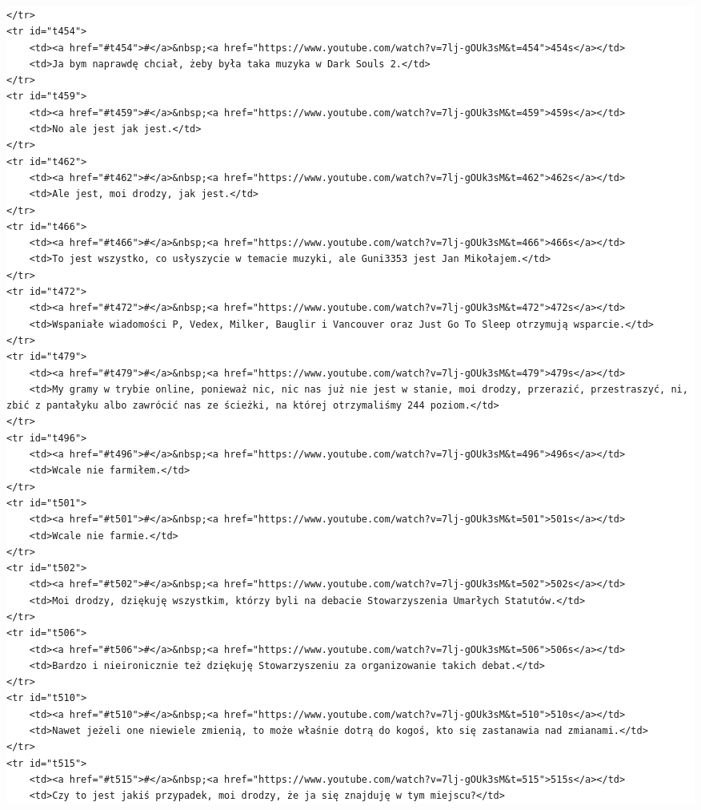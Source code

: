     </tr>
    <tr id="t454">
        <td><a href="#t454">#</a>&nbsp;<a href="https://www.youtube.com/watch?v=7lj-gOUk3sM&t=454">454s</a></td>
        <td>Ja bym naprawdę chciał, żeby była taka muzyka w Dark Souls 2.</td>
    </tr>
    <tr id="t459">
        <td><a href="#t459">#</a>&nbsp;<a href="https://www.youtube.com/watch?v=7lj-gOUk3sM&t=459">459s</a></td>
        <td>No ale jest jak jest.</td>
    </tr>
    <tr id="t462">
        <td><a href="#t462">#</a>&nbsp;<a href="https://www.youtube.com/watch?v=7lj-gOUk3sM&t=462">462s</a></td>
        <td>Ale jest, moi drodzy, jak jest.</td>
    </tr>
    <tr id="t466">
        <td><a href="#t466">#</a>&nbsp;<a href="https://www.youtube.com/watch?v=7lj-gOUk3sM&t=466">466s</a></td>
        <td>To jest wszystko, co usłyszycie w temacie muzyki, ale Guni3353 jest Jan Mikołajem.</td>
    </tr>
    <tr id="t472">
        <td><a href="#t472">#</a>&nbsp;<a href="https://www.youtube.com/watch?v=7lj-gOUk3sM&t=472">472s</a></td>
        <td>Wspaniałe wiadomości P, Vedex, Milker, Bauglir i Vancouver oraz Just Go To Sleep otrzymują wsparcie.</td>
    </tr>
    <tr id="t479">
        <td><a href="#t479">#</a>&nbsp;<a href="https://www.youtube.com/watch?v=7lj-gOUk3sM&t=479">479s</a></td>
        <td>My gramy w trybie online, ponieważ nic, nic nas już nie jest w stanie, moi drodzy, przerazić, przestraszyć, ni, zbić z pantałyku albo zawrócić nas ze ścieżki, na której otrzymaliśmy 244 poziom.</td>
    </tr>
    <tr id="t496">
        <td><a href="#t496">#</a>&nbsp;<a href="https://www.youtube.com/watch?v=7lj-gOUk3sM&t=496">496s</a></td>
        <td>Wcale nie farmiłem.</td>
    </tr>
    <tr id="t501">
        <td><a href="#t501">#</a>&nbsp;<a href="https://www.youtube.com/watch?v=7lj-gOUk3sM&t=501">501s</a></td>
        <td>Wcale nie farmie.</td>
    </tr>
    <tr id="t502">
        <td><a href="#t502">#</a>&nbsp;<a href="https://www.youtube.com/watch?v=7lj-gOUk3sM&t=502">502s</a></td>
        <td>Moi drodzy, dziękuję wszystkim, którzy byli na debacie Stowarzyszenia Umarłych Statutów.</td>
    </tr>
    <tr id="t506">
        <td><a href="#t506">#</a>&nbsp;<a href="https://www.youtube.com/watch?v=7lj-gOUk3sM&t=506">506s</a></td>
        <td>Bardzo i nieironicznie też dziękuję Stowarzyszeniu za organizowanie takich debat.</td>
    </tr>
    <tr id="t510">
        <td><a href="#t510">#</a>&nbsp;<a href="https://www.youtube.com/watch?v=7lj-gOUk3sM&t=510">510s</a></td>
        <td>Nawet jeżeli one niewiele zmienią, to może właśnie dotrą do kogoś, kto się zastanawia nad zmianami.</td>
    </tr>
    <tr id="t515">
        <td><a href="#t515">#</a>&nbsp;<a href="https://www.youtube.com/watch?v=7lj-gOUk3sM&t=515">515s</a></td>
        <td>Czy to jest jakiś przypadek, moi drodzy, że ja się znajduję w tym miejscu?</td>